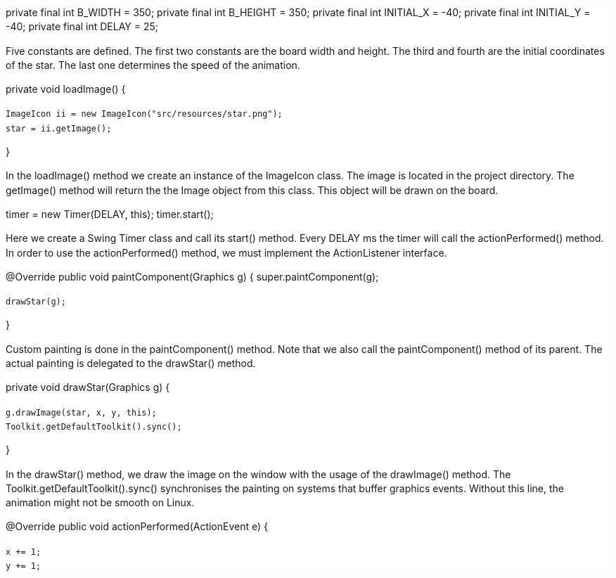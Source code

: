 private final int B_WIDTH = 350;
private final int B_HEIGHT = 350;
private final int INITIAL_X = -40;
private final int INITIAL_Y = -40;
private final int DELAY = 25;

Five constants are defined. The first two constants are the
board width and height. The third and fourth are the initial
coordinates of the star. The last one determines the speed of
the animation.

private void loadImage() {

    ImageIcon ii = new ImageIcon("src/resources/star.png");
    star = ii.getImage();
}

In the loadImage() method we create an instance of the
ImageIcon class. The image is located in the project directory.
The getImage() method will return the the Image object
from this class. This object will be drawn on the board.

timer = new Timer(DELAY, this);
timer.start();

Here we create a Swing Timer class and call its start() method.
Every DELAY ms the timer will call the actionPerformed() method.
In order to use the actionPerformed() method, we must implement
the ActionListener interface.

@Override
public void paintComponent(Graphics g) {
    super.paintComponent(g);

    drawStar(g);
}

Custom painting is done in the paintComponent() method.
Note that we also call the paintComponent() method of its parent.
The actual painting is delegated to the drawStar() method.

private void drawStar(Graphics g) {

    g.drawImage(star, x, y, this);
    Toolkit.getDefaultToolkit().sync();
}

In the drawStar() method, we draw the image on the window with
the usage of the drawImage() method. The
Toolkit.getDefaultToolkit().sync() synchronises
the painting on systems that buffer graphics events. Without
this line, the animation might not be smooth on Linux.

@Override
public void actionPerformed(ActionEvent e) {

    x += 1;
    y += 1;

